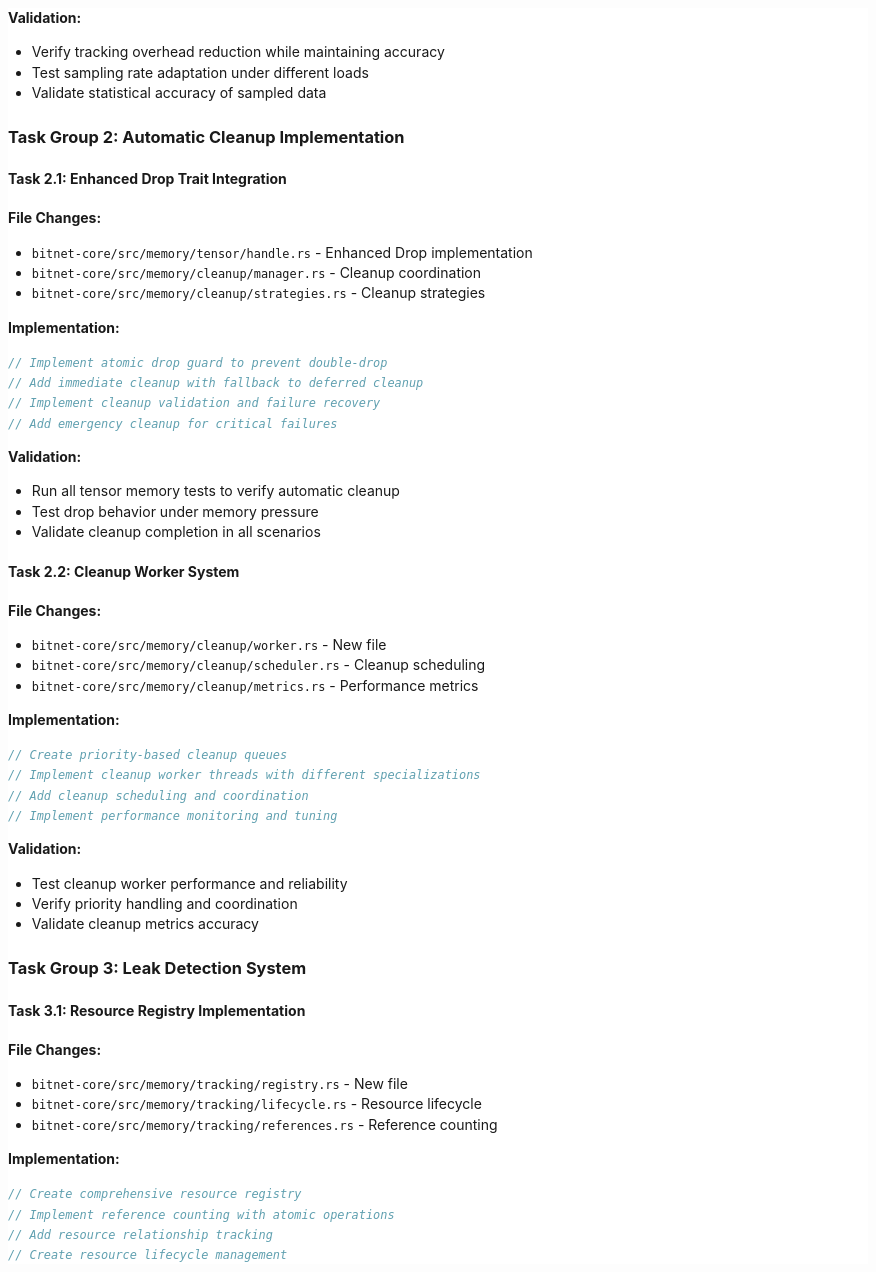 **Validation:**
- Verify tracking overhead reduction while maintaining accuracy
- Test sampling rate adaptation under different loads
- Validate statistical accuracy of sampled data

### Task Group 2: Automatic Cleanup Implementation

#### Task 2.1: Enhanced Drop Trait Integration
**File Changes:**
- `bitnet-core/src/memory/tensor/handle.rs` - Enhanced Drop implementation
- `bitnet-core/src/memory/cleanup/manager.rs` - Cleanup coordination
- `bitnet-core/src/memory/cleanup/strategies.rs` - Cleanup strategies

**Implementation:**
```rust
// Implement atomic drop guard to prevent double-drop
// Add immediate cleanup with fallback to deferred cleanup
// Implement cleanup validation and failure recovery
// Add emergency cleanup for critical failures
```

**Validation:**
- Run all tensor memory tests to verify automatic cleanup
- Test drop behavior under memory pressure
- Validate cleanup completion in all scenarios

#### Task 2.2: Cleanup Worker System
**File Changes:**
- `bitnet-core/src/memory/cleanup/worker.rs` - New file
- `bitnet-core/src/memory/cleanup/scheduler.rs` - Cleanup scheduling
- `bitnet-core/src/memory/cleanup/metrics.rs` - Performance metrics

**Implementation:**
```rust
// Create priority-based cleanup queues
// Implement cleanup worker threads with different specializations
// Add cleanup scheduling and coordination
// Implement performance monitoring and tuning
```

**Validation:**
- Test cleanup worker performance and reliability
- Verify priority handling and coordination
- Validate cleanup metrics accuracy

### Task Group 3: Leak Detection System

#### Task 3.1: Resource Registry Implementation
**File Changes:**
- `bitnet-core/src/memory/tracking/registry.rs` - New file
- `bitnet-core/src/memory/tracking/lifecycle.rs` - Resource lifecycle
- `bitnet-core/src/memory/tracking/references.rs` - Reference counting

**Implementation:**
```rust
// Create comprehensive resource registry
// Implement reference counting with atomic operations
// Add resource relationship tracking
// Create resource lifecycle management
```

